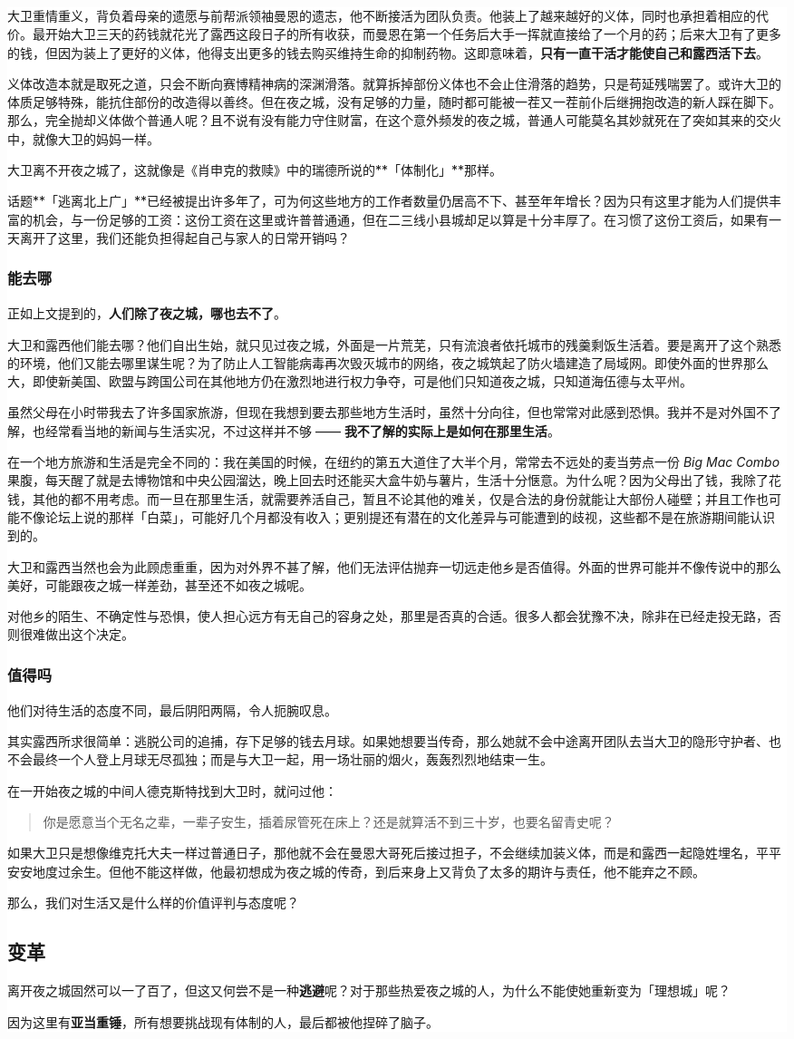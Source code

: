 大卫重情重义，背负着母亲的遗愿与前帮派领袖曼恩的遗志，他不断接活为团队负责。他装上了越来越好的义体，同时也承担着相应的代价。最开始大卫三天的药钱就花光了露西这段日子的所有收获，而曼恩在第一个任务后大手一挥就直接给了一个月的药；后来大卫有了更多的钱，但因为装上了更好的义体，他得支出更多的钱去购买维持生命的抑制药物。这即意味着，**只有一直干活才能使自己和露西活下去**。

义体改造本就是取死之道，只会不断向赛博精神病的深渊滑落。就算拆掉部份义体也不会止住滑落的趋势，只是苟延残喘罢了。或许大卫的体质足够特殊，能抗住部份的改造得以善终。但在夜之城，没有足够的力量，随时都可能被一茬又一茬前仆后继拥抱改造的新人踩在脚下。那么，完全抛却义体做个普通人呢？且不说有没有能力守住财富，在这个意外频发的夜之城，普通人可能莫名其妙就死在了突如其来的交火中，就像大卫的妈妈一样。

大卫离不开夜之城了，这就像是《肖申克的救赎》中的瑞德所说的**「体制化」**那样。

话题**「逃离北上广」**已经被提出许多年了，可为何这些地方的工作者数量仍居高不下、甚至年年增长？因为只有这里才能为人们提供丰富的机会，与一份足够的工资：这份工资在这里或许普普通通，但在二三线小县城却足以算是十分丰厚了。在习惯了这份工资后，如果有一天离开了这里，我们还能负担得起自己与家人的日常开销吗？

### 能去哪

正如上文提到的，**人们除了夜之城，哪也去不了**。

大卫和露西他们能去哪？他们自出生始，就只见过夜之城，外面是一片荒芜，只有流浪者依托城市的残羹剩饭生活着。要是离开了这个熟悉的环境，他们又能去哪里谋生呢？为了防止人工智能病毒再次毁灭城市的网络，夜之城筑起了防火墙建造了局域网。即使外面的世界那么大，即使新美国、欧盟与跨国公司在其他地方仍在激烈地进行权力争夺，可是他们只知道夜之城，只知道海伍德与太平州。

虽然父母在小时带我去了许多国家旅游，但现在我想到要去那些地方生活时，虽然十分向往，但也常常对此感到恐惧。我并不是对外国不了解，也经常看当地的新闻与生活实况，不过这样并不够 —— **我不了解的实际上是如何在那里生活**。

在一个地方旅游和生活是完全不同的：我在美国的时候，在纽约的第五大道住了大半个月，常常去不远处的麦当劳点一份 *Big Mac Combo* 果腹，每天醒了就是去博物馆和中央公园溜达，晚上回去时还能买大盒牛奶与薯片，生活十分惬意。为什么呢？因为父母出了钱，我除了花钱，其他的都不用考虑。而一旦在那里生活，就需要养活自己，暂且不论其他的难关，仅是合法的身份就能让大部份人碰壁；并且工作也可能不像论坛上说的那样「白菜」，可能好几个月都没有收入；更别提还有潜在的文化差异与可能遭到的歧视，这些都不是在旅游期间能认识到的。

大卫和露西当然也会为此顾虑重重，因为对外界不甚了解，他们无法评估抛弃一切远走他乡是否值得。外面的世界可能并不像传说中的那么美好，可能跟夜之城一样差劲，甚至还不如夜之城呢。

对他乡的陌生、不确定性与恐惧，使人担心远方有无自己的容身之处，那里是否真的合适。很多人都会犹豫不决，除非在已经走投无路，否则很难做出这个决定。

### 值得吗

他们对待生活的态度不同，最后阴阳两隔，令人扼腕叹息。

其实露西所求很简单：逃脱公司的追捕，存下足够的钱去月球。如果她想要当传奇，那么她就不会中途离开团队去当大卫的隐形守护者、也不会最终一个人登上月球无尽孤独；而是与大卫一起，用一场壮丽的烟火，轰轰烈烈地结束一生。

在一开始夜之城的中间人德克斯特找到大卫时，就问过他：

> 你是愿意当个无名之辈，一辈子安生，插着尿管死在床上？还是就算活不到三十岁，也要名留青史呢？

如果大卫只是想像维克托大夫一样过普通日子，那他就不会在曼恩大哥死后接过担子，不会继续加装义体，而是和露西一起隐姓埋名，平平安安地度过余生。但他不能这样做，他最初想成为夜之城的传奇，到后来身上又背负了太多的期许与责任，他不能弃之不顾。

那么，我们对生活又是什么样的价值评判与态度呢？



## 变革

离开夜之城固然可以一了百了，但这又何尝不是一种**逃避**呢？对于那些热爱夜之城的人，为什么不能使她重新变为「理想城」呢？

因为这里有**亚当重锤**，所有想要挑战现有体制的人，最后都被他捏碎了脑子。
